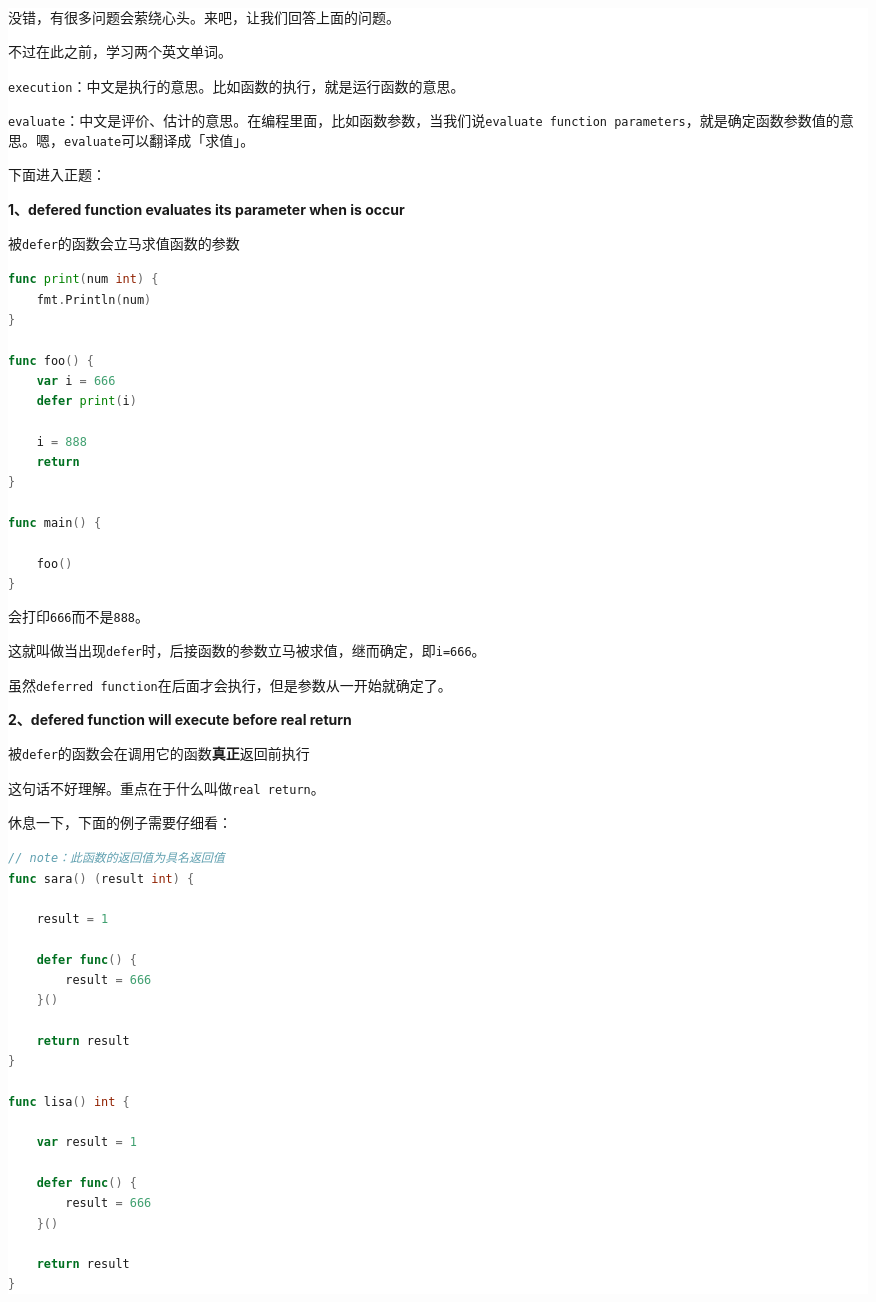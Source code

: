 没错，有很多问题会萦绕心头。来吧，让我们回答上面的问题。

不过在此之前，学习两个英文单词。

`execution`：中文是执行的意思。比如函数的执行，就是运行函数的意思。

`evaluate`：中文是评价、估计的意思。在编程里面，比如函数参数，当我们说`evaluate function parameters`，就是确定函数参数值的意思。嗯，`evaluate`可以翻译成「求值」。

下面进入正题：

**1、defered function evaluates its parameter when is occur**

被`defer`的函数会立马求值函数的参数

```go
func print(num int) {
    fmt.Println(num)
}

func foo() {
    var i = 666
    defer print(i)
    
    i = 888
    return
}

func main() {

    foo()
}
```

会打印`666`而不是`888`。

这就叫做当出现`defer`时，后接函数的参数立马被求值，继而确定，即`i=666`。

虽然`deferred function`在后面才会执行，但是参数从一开始就确定了。

**2、defered function will execute before real return**

被`defer`的函数会在调用它的函数**真正**返回前执行

这句话不好理解。重点在于什么叫做`real return`。

休息一下，下面的例子需要仔细看：

```go
// note：此函数的返回值为具名返回值
func sara() (result int) {

    result = 1

    defer func() {
        result = 666
    }()

    return result
}

func lisa() int {

    var result = 1
    
    defer func() {
        result = 666
    }()

    return result
}
```